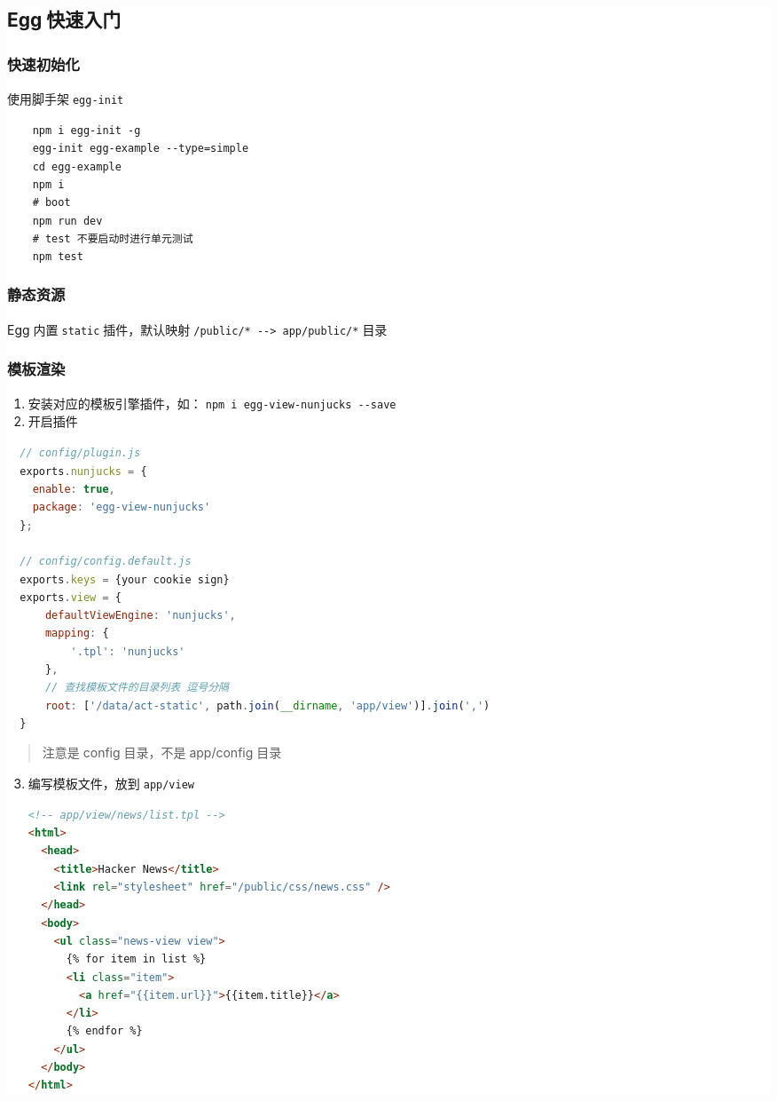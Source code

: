 ## Egg 快速入门

### 快速初始化

使用脚手架 `egg-init`

```shell
    npm i egg-init -g
    egg-init egg-example --type=simple
    cd egg-example
    npm i
    # boot
    npm run dev
    # test 不要启动时进行单元测试
    npm test
```

### 静态资源

Egg 内置 `static` 插件，默认映射 `/public/* --> app/public/*` 目录

### 模板渲染

1.  安装对应的模板引擎插件，如： `npm i egg-view-nunjucks --save`
2.  开启插件

  ```js
    // config/plugin.js
    exports.nunjucks = {
      enable: true,
      package: 'egg-view-nunjucks'
    };

    // config/config.default.js
    exports.keys = {your cookie sign}
    exports.view = {
        defaultViewEngine: 'nunjucks',
        mapping: {
            '.tpl': 'nunjucks'
        },
        // 查找模板文件的目录列表 逗号分隔
        root: ['/data/act-static', path.join(__dirname, 'app/view')].join(',') 
    }
  ```

  > 注意是 config 目录，不是 app/config 目录

3.  编写模板文件，放到 `app/view`
    ```html
    <!-- app/view/news/list.tpl -->
    <html>
      <head>
        <title>Hacker News</title>
        <link rel="stylesheet" href="/public/css/news.css" />
      </head>
      <body>
        <ul class="news-view view">
          {% for item in list %}
          <li class="item">
            <a href="{{item.url}}">{{item.title}}</a>
          </li>
          {% endfor %}
        </ul>
      </body>
    </html>
    ```